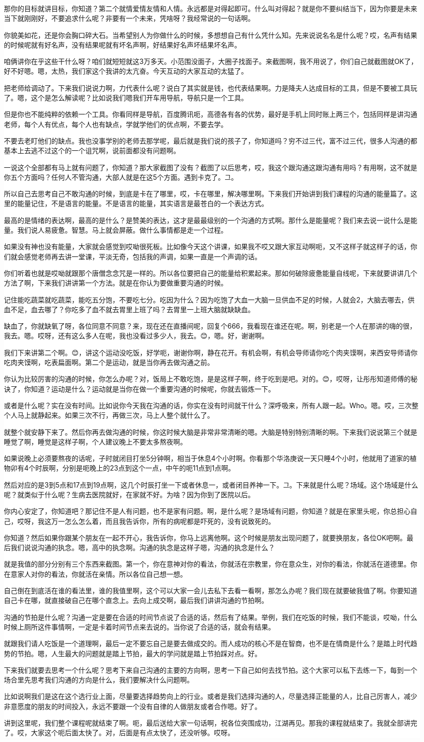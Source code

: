 那你的目标就讲目标，你知道？第二个就情爱情友情和人情。永远都是对得起即可。什么叫对得起？就是你不要纠结当下，因为你要是未来当下就刚刚好，不要追求什么呢？非要有一个未来，凭啥呀？我经常说的一句话啊。

你貌美如花，还是你会胸口碎大石。当希望别人为你做什么的时候，多想想自己有什么凭什么知。先来说说名名是什么呢？哎，名声有结果的时候呢就有好名声，没有结果呢就有坏名声啊，好结果好名声坏结果坏名声。

咱俩讲你在乎这些干什么呀？咱们就短短就这3万多天。小范围没面子，大圈子找面子。来截图啊，我不用说了，你们自己就截图就OK了，好不好嗯。嗯，太热，我们家这个我讲的太亢奋。今天互动的大家互动的太猛了。

把老师给调动了。下来我们说说力啊，力代表什么呢？说白了其实就是钱，也代表结果啊。力是降夫人达成目标的工具，但是不要被工具玩了。嗯，这个是怎么解读呢？比如说我们嗯我们开车用导航，导航只是一个工具。

但是你也不能纯粹的依赖一个工具。你看同样是导航，百度腾讯呃，高德各有各的优势，最好是手机上同时账上两三个，包括同样是讲沟通老师，每个人有优点，每个人也有缺点，学就学他们的优点啊，不要去学。

不要去老盯他们的缺点。我也没事学别的老师去那学呢，最后就是我们说的孩子了，你知道吗？穷不过三代，富不过三代，很多人沟通的都基本上去逃不过这个的一个诅咒啊，说前面都没有问题啊。

一说这个全部都有马上就有问题了，你知道？那大家截图了没有？截图了以后思考，哎，我这个跟沟通这跟沟通有用吗？有用啊，这不就是你五个方面吗？任何人不管沟通，大部人就是在这5个方面。遇到卡克了。그。

所以自己去思考自己不敢沟通的时候，到底是卡在了哪里，哎，卡在哪里，解决哪里啊。下来我们开始讲到我们课程的沟通的能量篇了。这里的能量记住，不是语言的能量。不是语言的能量，其实语言是最苍白的一个表达方式。

最高的是情绪的表达啊，最高的是什么？是赞美的表达，这才是最最级别的一个沟通的方式啊。那什么是能量呢？我们来去说一说什么是能量。我们说人易疲惫。智慧。马上就会屏蔽。做什么事情都是走一个过程。

如果没有神也没有能量，大家就会感觉到哎呦很死板。比如像今天这个讲课，如果我不哎又跟大家互动啊呃，又不这样子就这样子的话，你们就会感觉老师再去讲一堂课，平淡无奇，包括我的声调，如果一直是一个声调的话。

你们听着也就是哎呦就跟那个唐僧念念咒是一样的。所以各位要把自己的能量给积累起来。那如何破除疲惫能量自线呢，下来就要讲讲几个方法了啊，下来我们讲讲第一个方法。就是在你认为要做重要沟通的时候。

记住能吃蔬菜就吃蔬菜，能吃五分饱，不要吃七分。吃因为什么？因为吃饱了大血一大脑一旦供血不足的时候，人就会2，大脑去哪去，供血不足，血去哪了？你吃多了血不就去胃里上班了吗？去胃里一上班大脑就缺缺血。

缺血了，你就缺氧了呀，各位同意不同意？来，现在还在直播间呢，回复个666，我看现在谁还在呢。啊，别老是一个人在那讲的嗨的很，我去。嗯。哎呀，还有这么多人在呢，我也没看过多少人，我去。😊，嗯。好，谢谢啊。

我们下来讲第二个啊。😊，讲这个运动没吃饭，好学呃，谢谢你啊，静在花开。有机会啊，有机会导师请你吃个肉夹馍啊，来西安导师请你吃肉夹馍啊，吃表扁面啊。第二个是运动，就是当你再去做沟通之前。

你认为比较厉害的沟通的时候，你怎么办呢？对，饭局上不敢吃饱，是是这样子啊，终于吃到是吧。对的。😊，哎呀，让彤彤知道师傅的秘诀了，你知道？运动是什么？运动就是当你在做一个重要沟通的时候呢，你就去锻炼一下。

或者是什么呢？实在没有时间。比如说你今天我在沟通的话，你实在没有时间就干什么？深呼吸来，所有人跟一起。Who。嗯。哎，三次整个人马上就静起来。如果三次不行，再做三次，马上人整个就什么了。

就整个就安静下来了。然后你再去做沟通的时候，你这时候大脑是非常非常清晰的嗯。大脑是特别特别清晰的啊。下来我们说说第三个就是睡觉了啊，睡觉是这样子啊，个人建议晚上不要太多熬夜啊。

如果说晚上必须要熬夜的话呢，子时就闭目打坐5分钟啊，相当于休息4个小时啊。你看那个华洛庚说一天只睡4个小时，他就用了道家的植物卯有4个时辰啊，分别是呃晚上的23点到这个一点，中午的呃11点到1点啊。

然后对应的是3到5点和17点到19点啊，这几个时辰打坐一下或者休息一，或者闭目养神一下。그。下来就是什么呢？场域。这个场域是什么呢？就类似于什么呢？生病去医院就好，在家就不好。为啥？因为你到了医院以后。

你内心安定了，你知道吧？那记住不是人有问题，也不是家有问题。啊，是什么呢？是场域有问题，你知道？就是在家里头呢，你总担心自己，哎呀，我这万一怎么怎么着，而且我告诉你，所有的病呢都是吓死的，没有说致死的。

你知道？然后如果你跟某个朋友在一起不开心，我告诉你，你马上远离他啊。这个时候是朋友出现问题了，就要换朋友，各位OK吧啊。最后我们说说沟通的执念。嗯，高中的执念啊。沟通的执念是这样子嗯，沟通的执念是什么？

就是我值的部分分别有三个东西来截图。第一个，你在意神对你的看法，你就活在宗教里，你在意众生，对你的看法，你就活在道德里。你在意家人对你的看法，你就活在亲情。所以各位自己想一想。

自己倒在到底活在谁的看法里，谁的我值里啊，这个可以大家一会儿去私下去看一看啊，那怎么办呢？我们现在就要破我值了啊。你要知道自己卡在哪，就直接破自己在哪个直念上。去向上成交啊，最后我们讲讲沟通的节拍啊。

沟通的节拍是什么呢？沟通一定是要在合适的时间节点说了合适的话，然后有了结果。举例，我们在吃饭的时候，我们不能谈，哎呦，什么时候上厕所这件事情啊，一定是卡着时间节点来去说的。当你说了合适的话，就会有结果。

就跟我们请人吃饭是一个道理啊，最后一定不要忘自己是要去做成交的。而人成功的核心不是在智商，也不是在情商是什么？是踏上时代趋势的节拍。嗯，人生最大的问题就是踏上节拍，最大的学问就是踏上节拍踩对点。好。

下来我们就要去思考一个什么呢？思考下来自己沟通的主要的方向啊，思考一下自己如何去找节拍。这个大家可以私下去练一下，每到一个场合里先思考我们沟通的方向是什么，我们要解决什么问题啊。

比如说啊我们是这在这个选行业上面，尽量要选择趋势向上的行业。或者是我们选择沟通的人，尽量选择正能量的人，比自己厉害人，减少非意愿度的朋友的时间投入，永远不要跟一个没有自律的人做朋友或者合作嗯。好了。

讲到这里呢，我们整个课程呢就结束了啊。呃，最后送给大家一句话啊，祝各位突围成功，江湖再见。那我的课程就结束了。我就全部讲完了。哎，大家这个呃后面太快了。对，后面是有点太快了，还没听够。哎呀。
